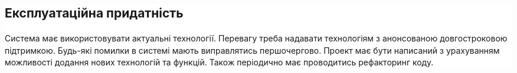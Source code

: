 ## Експлуатаційна придатність

Система має використовувати актуальні технології. Перевагу треба надавати технологіям з анонсованою довгостроковою підтримкою. Будь-які помилки в системі мають виправлятись першочергово. Проект має бути написаний з урахуванням можливості додання нових технологій та функцій. Також періодично має проводитись рефакторинг коду.
